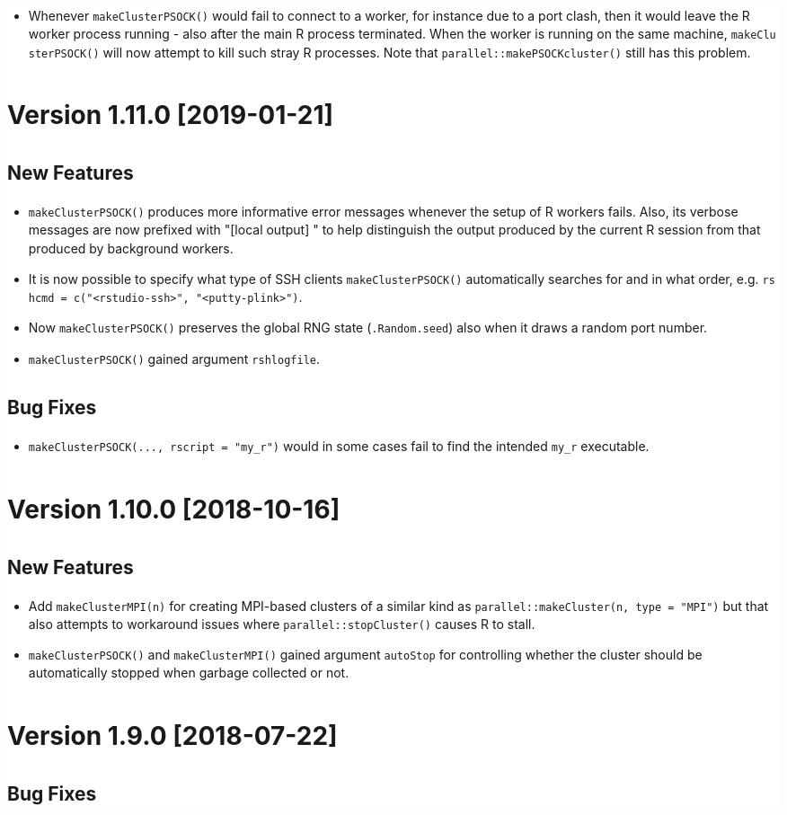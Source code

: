  * Whenever `makeClusterPSOCK()` would fail to connect to a worker,
   for instance due to a port clash, then it would leave the R worker
   process running - also after the main R process terminated.  When
   the worker is running on the same machine, `makeClusterPSOCK()`
   will now attempt to kill such stray R processes.  Note that
   `parallel::makePSOCKcluster()` still has this problem.


# Version 1.11.0 [2019-01-21]

## New Features

 * `makeClusterPSOCK()` produces more informative error messages
   whenever the setup of R workers fails.  Also, its verbose messages
   are now prefixed with "[local output] " to help distinguish the
   output produced by the current R session from that produced by
   background workers.
   
 * It is now possible to specify what type of SSH clients
   `makeClusterPSOCK()` automatically searches for and in what order,
   e.g.  `rshcmd = c("<rstudio-ssh>", "<putty-plink>")`.

 * Now `makeClusterPSOCK()` preserves the global RNG state
   (`.Random.seed`) also when it draws a random port number.
   
 * `makeClusterPSOCK()` gained argument `rshlogfile`.

## Bug Fixes

 * `makeClusterPSOCK(..., rscript = "my_r")` would in some cases fail
   to find the intended `my_r` executable.


# Version 1.10.0 [2018-10-16]

## New Features

 * Add `makeClusterMPI(n)` for creating MPI-based clusters of a
   similar kind as `parallel::makeCluster(n, type = "MPI")` but that
   also attempts to workaround issues where `parallel::stopCluster()`
   causes R to stall.
   
 * `makeClusterPSOCK()` and `makeClusterMPI()` gained argument
   `autoStop` for controlling whether the cluster should be
   automatically stopped when garbage collected or not.


# Version 1.9.0 [2018-07-22]

## Bug Fixes
